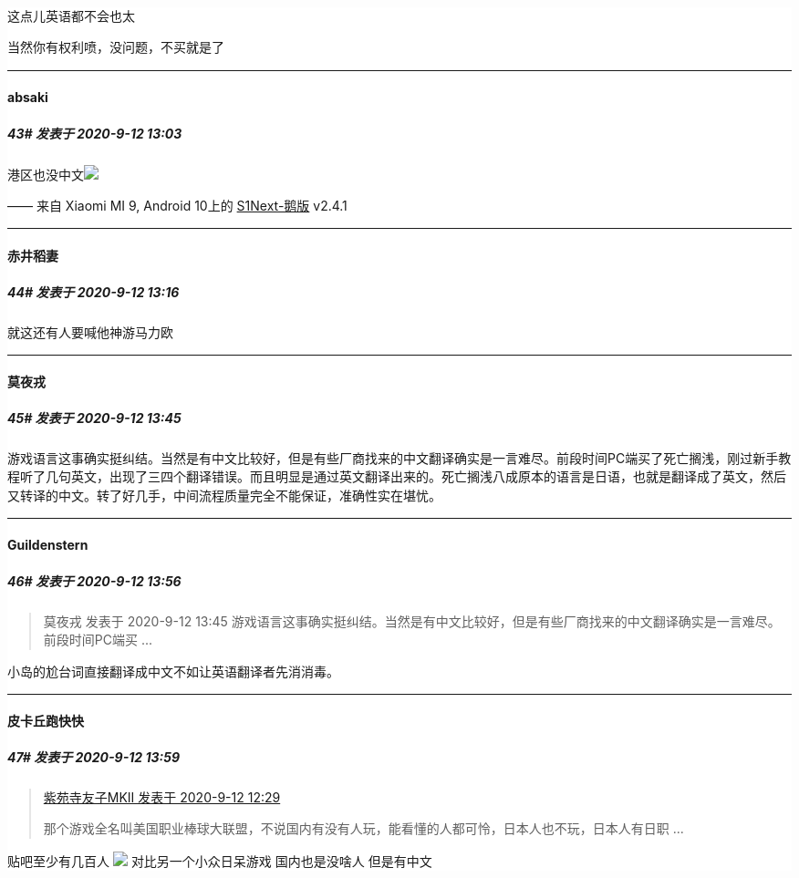 
这点儿英语都不会也太


当然你有权利喷，没问题，不买就是了


-----

####  absaki  
##### 43#       发表于 2020-9-12 13:03


港区也没中文<img src="https://static.saraba1st.com/image/smiley/face2017/033.png" referrerpolicy="no-referrer">

—— 来自 Xiaomi MI 9, Android 10上的 [S1Next-鹅版](https://github.com/ykrank/S1-Next/releases) v2.4.1


-----

####  赤井稻妻  
##### 44#       发表于 2020-9-12 13:16


就这还有人要喊他神游马力欧


-----

####  莫夜戎  
##### 45#       发表于 2020-9-12 13:45


游戏语言这事确实挺纠结。当然是有中文比较好，但是有些厂商找来的中文翻译确实是一言难尽。前段时间PC端买了死亡搁浅，刚过新手教程听了几句英文，出现了三四个翻译错误。而且明显是通过英文翻译出来的。死亡搁浅八成原本的语言是日语，也就是翻译成了英文，然后又转译的中文。转了好几手，中间流程质量完全不能保证，准确性实在堪忧。


-----

####  Guildenstern  
##### 46#       发表于 2020-9-12 13:56


<blockquote>莫夜戎 发表于 2020-9-12 13:45
游戏语言这事确实挺纠结。当然是有中文比较好，但是有些厂商找来的中文翻译确实是一言难尽。前段时间PC端买 ...</blockquote>
小岛的尬台词直接翻译成中文不如让英语翻译者先消消毒。


-----

####  皮卡丘跑快快  
##### 47#       发表于 2020-9-12 13:59


<blockquote><a href="httphttps://bbs.saraba1st.com/2b/forum.php?mod=redirect&amp;goto=findpost&amp;pid=48713271&amp;ptid=1959457" target="_blank">紫苑寺友子MKII 发表于 2020-9-12 12:29</a>

那个游戏全名叫美国职业棒球大联盟，不说国内有没有人玩，能看懂的人都可怜，日本人也不玩，日本人有日职 ...</blockquote>
贴吧至少有几百人 <img src="https://static.saraba1st.com/image/smiley/face2017/001.png" referrerpolicy="no-referrer"> 对比另一个小众日呆游戏 国内也是没啥人 但是有中文
